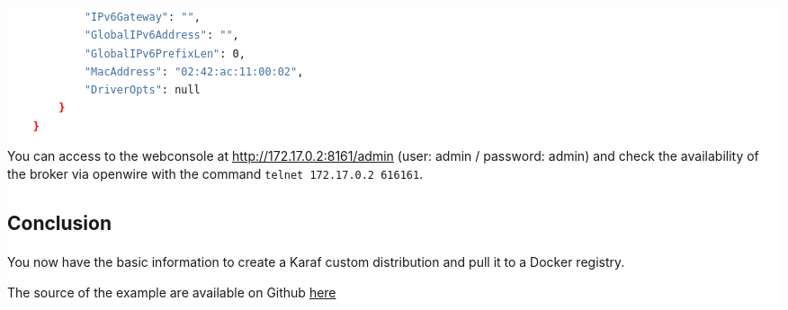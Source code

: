 ```bash
            "IPv6Gateway": "",
            "GlobalIPv6Address": "",
            "GlobalIPv6PrefixLen": 0,
            "MacAddress": "02:42:ac:11:00:02",
            "DriverOpts": null
        }
    }

```

You can access to the webconsole at http://172.17.0.2:8161/admin (user: admin / password: admin) and check the availability of the broker via openwire with the command `telnet 172.17.0.2 616161`.

## Conclusion

You now have the basic information to create a Karaf custom distribution and pull it to a Docker registry.

The source of the example are available on Github [here](https://github.com/fpapon/blog-tutorial/tree/master/karaf-custom-distribution)
